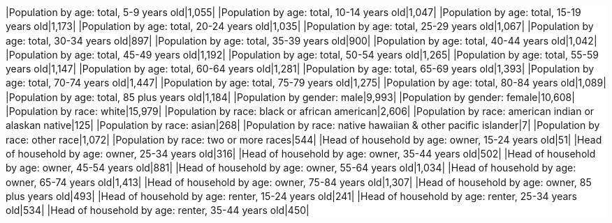 |Population by age: total, 5-9 years old|1,055|
|Population by age: total, 10-14 years old|1,047|
|Population by age: total, 15-19 years old|1,173|
|Population by age: total, 20-24 years old|1,035|
|Population by age: total, 25-29 years old|1,067|
|Population by age: total, 30-34 years old|897|
|Population by age: total, 35-39 years old|900|
|Population by age: total, 40-44 years old|1,042|
|Population by age: total, 45-49 years old|1,192|
|Population by age: total, 50-54 years old|1,265|
|Population by age: total, 55-59 years old|1,147|
|Population by age: total, 60-64 years old|1,281|
|Population by age: total, 65-69 years old|1,393|
|Population by age: total, 70-74 years old|1,447|
|Population by age: total, 75-79 years old|1,275|
|Population by age: total, 80-84 years old|1,089|
|Population by age: total, 85 plus years old|1,184|
|Population by gender: male|9,993|
|Population by gender: female|10,608|
|Population by race: white|15,979|
|Population by race: black or african american|2,606|
|Population by race: american indian or alaskan native|125|
|Population by race: asian|268|
|Population by race: native hawaiian & other pacific islander|7|
|Population by race: other race|1,072|
|Population by race: two or more races|544|
|Head of household by age: owner, 15-24 years old|51|
|Head of household by age: owner, 25-34 years old|316|
|Head of household by age: owner, 35-44 years old|502|
|Head of household by age: owner, 45-54 years old|881|
|Head of household by age: owner, 55-64 years old|1,034|
|Head of household by age: owner, 65-74 years old|1,413|
|Head of household by age: owner, 75-84 years old|1,307|
|Head of household by age: owner, 85 plus years old|493|
|Head of household by age: renter, 15-24 years old|241|
|Head of household by age: renter, 25-34 years old|534|
|Head of household by age: renter, 35-44 years old|450|